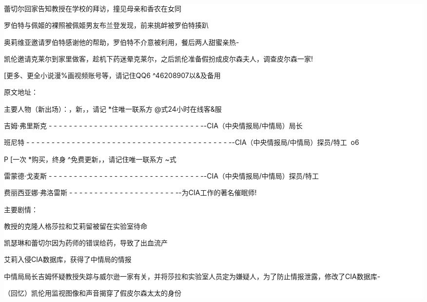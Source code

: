 

蕾切尔回家告知教授在学校的拜访，撞见母亲和香农在女同



罗伯特与佩姬的裸照被佩姬男友布兰登发现，前来挑衅被罗伯特揍趴



奥莉维亚邀请罗伯特感谢他的帮助，罗伯特不介意被利用，餐后两人甜蜜亲热-



凯伦邀请克莱尔到家里做客，趁机下药迷晕克莱尔，之后凯伦准备假扮成皮尔森夫人，调查皮尔森一家!



 [更多、更全小说漫%画视频账号等，请记住QQ6 ^46208907以&及备用





原文地址：



主要人物（新出场）：，新，，请记 *住唯一联系方 @式24小时在线客&服



吉姆·弗里斯克 - - - - - - - - - - - - - - - - - - - - - - - - - - - - - - --CIA（中央情报局/中情局）局长



班尼特 - - - - - - - - - - - - - - - - - - - - - - - - - - - - - - - - - - - - - - - - --CIA（中央情报局/中情局）探员/特工  o6

P [一次 *购买，终身 ^免费更新，，请记住唯一联系方 ~式



雷蒙德·戈麦斯 - - - - - - - - - - - - - - - - - - - - - - - - - - - - - - --CIA（中央情报局/中情局）探员/特工



费丽西亚娜·弗洛雷斯 - - - - - - - - - - - - - - - - - - - - - --为CIA工作的著名催眠师!





主要剧情：



教授的克隆人格莎拉和艾莉留被留在实验室待命



凯瑟琳和蕾切尔因为药师的错误给药，导致了出血流产



艾莉入侵CIA数据库，获得了中情局的情报



中情局局长吉姆怀疑教授失踪与威尔逊一家有关，并将莎拉和实验室人员定为嫌疑人，为了防止情报泄露，修改了CIA数据库-



（回忆）凯伦用监视图像和声音揭穿了假皮尔森太太的身份


